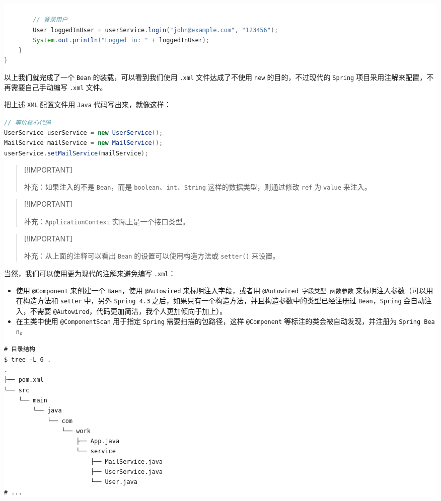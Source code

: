 ```java

        // 登录用户
        User loggedInUser = userService.login("john@example.com", "123456");
        System.out.println("Logged in: " + loggedInUser);
    }
}

```

以上我们就完成了一个 `Bean` 的装载，可以看到我们使用 `.xml` 文件达成了不使用 `new` 的目的，不过现代的 `Spring` 项目采用注解来配置，不再需要自己手动编写 `.xml` 文件。

把上述 `XML` 配置文件用 `Java` 代码写出来，就像这样：

```java
// 等价核心代码
UserService userService = new UserService();
MailService mailService = new MailService();
userService.setMailService(mailService);

```

>   [!IMPORTANT]
>
>   补充：如果注入的不是 `Bean`，而是 `boolean`、`int`、`String` 这样的数据类型，则通过修改 `ref` 为 `value` 来注入。

>   [!IMPORTANT]
>
>   补充：`ApplicationContext` 实际上是一个接口类型。

>   [!IMPORTANT]
>
>   补充：从上面的注释可以看出 `Bean` 的设置可以使用构造方法或 `setter()` 来设置。

当然，我们可以使用更为现代的注解来避免编写 `.xml`：

-   使用 `@Component` 来创建一个 `Baen`，使用 `@Autowired` 来标明注入字段，或者用 `@Autowired 字段类型 函数参数` 来标明注入参数（可以用在构造方法和 `setter` 中，另外 `Spring 4.3` 之后，如果只有一个构造方法，并且构造参数中的类型已经注册过 `Bean`，`Spring` 会自动注入，不需要 `@Autowired`，代码更加简洁，我个人更加倾向于加上）。
-   在主类中使用 `@ComponentScan` 用于指定 `Spring` 需要扫描的包路径，这样 `@Component` 等标注的类会被自动发现，并注册为 `Spring Bean`。

```shell
# 目录结构
$ tree -L 6 .
.
├── pom.xml
└── src
    └── main
        └── java
            └── com
                └── work
                    ├── App.java
                    └── service
                        ├── MailService.java
                        ├── UserService.java
                        └── User.java
# ...

```

